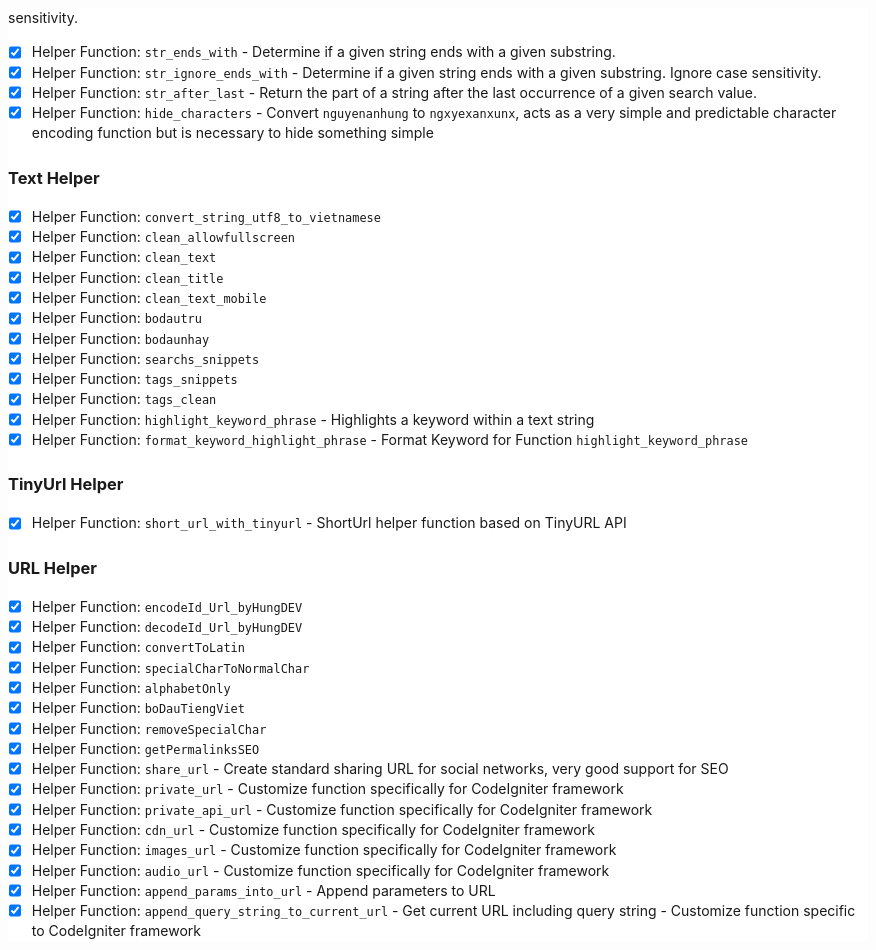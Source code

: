   sensitivity.
- [x] Helper Function: `str_ends_with` - Determine if a given string ends with a given substring.
- [x] Helper Function: `str_ignore_ends_with` - Determine if a given string ends with a given substring. Ignore case
  sensitivity.
- [x] Helper Function: `str_after_last` - Return the part of a string after the last occurrence of a given search value.
- [x] Helper Function: `hide_characters` - Convert `nguyenanhung` to `ngxyexanxunx`, acts as a very simple and
  predictable character encoding function but is necessary to hide something simple

### Text Helper

- [x] Helper Function: `convert_string_utf8_to_vietnamese`
- [x] Helper Function: `clean_allowfullscreen`
- [x] Helper Function: `clean_text`
- [x] Helper Function: `clean_title`
- [x] Helper Function: `clean_text_mobile`
- [x] Helper Function: `bodautru`
- [x] Helper Function: `bodaunhay`
- [x] Helper Function: `searchs_snippets`
- [x] Helper Function: `tags_snippets`
- [x] Helper Function: `tags_clean`
- [x] Helper Function: `highlight_keyword_phrase` - Highlights a keyword within a text string
- [x] Helper Function: `format_keyword_highlight_phrase` - Format Keyword for Function `highlight_keyword_phrase`

### TinyUrl Helper

- [x] Helper Function: `short_url_with_tinyurl` - ShortUrl helper function based on TinyURL API

### URL Helper

- [x] Helper Function: `encodeId_Url_byHungDEV`
- [x] Helper Function: `decodeId_Url_byHungDEV`
- [x] Helper Function: `convertToLatin`
- [x] Helper Function: `specialCharToNormalChar`
- [x] Helper Function: `alphabetOnly`
- [x] Helper Function: `boDauTiengViet`
- [x] Helper Function: `removeSpecialChar`
- [x] Helper Function: `getPermalinksSEO`
- [x] Helper Function: `share_url` - Create standard sharing URL for social networks, very good support for SEO
- [x] Helper Function: `private_url` - Customize function specifically for CodeIgniter framework
- [x] Helper Function: `private_api_url` - Customize function specifically for CodeIgniter framework
- [x] Helper Function: `cdn_url` - Customize function specifically for CodeIgniter framework
- [x] Helper Function: `images_url` - Customize function specifically for CodeIgniter framework
- [x] Helper Function: `audio_url` - Customize function specifically for CodeIgniter framework
- [x] Helper Function: `append_params_into_url` - Append parameters to URL
- [x] Helper Function: `append_query_string_to_current_url` - Get current URL including query string - Customize
  function
  specific to CodeIgniter framework
